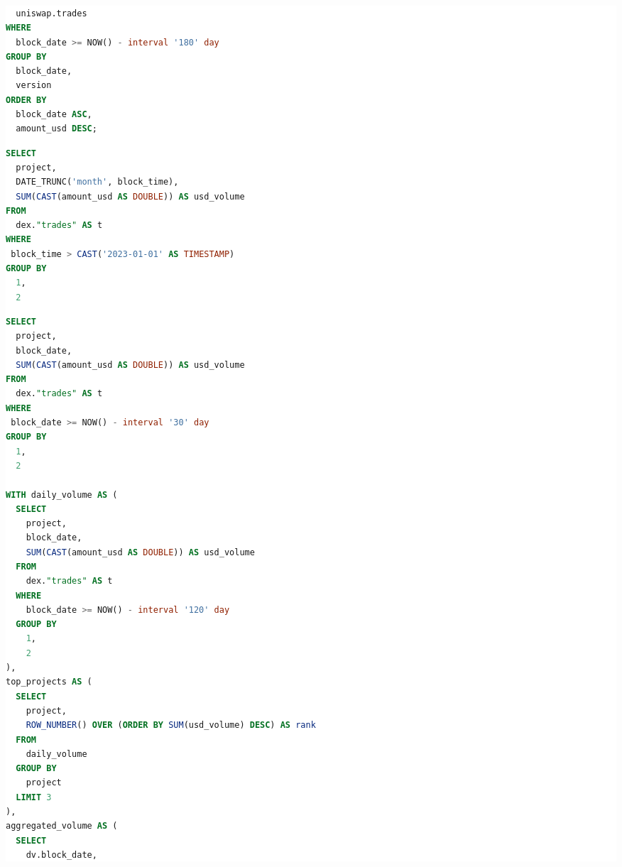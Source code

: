 ```sql
  uniswap.trades
WHERE
  block_date >= NOW() - interval '180' day
GROUP BY
  block_date,
  version
ORDER BY
  block_date ASC,
  amount_usd DESC;
```


```sql
SELECT
  project,
  DATE_TRUNC('month', block_time),
  SUM(CAST(amount_usd AS DOUBLE)) AS usd_volume
FROM
  dex."trades" AS t
WHERE
 block_time > CAST('2023-01-01' AS TIMESTAMP)
GROUP BY
  1,
  2
```

```sql
SELECT
  project,
  block_date,
  SUM(CAST(amount_usd AS DOUBLE)) AS usd_volume
FROM
  dex."trades" AS t
WHERE
 block_date >= NOW() - interval '30' day
GROUP BY
  1,
  2

WITH daily_volume AS (
  SELECT
    project,
    block_date,
    SUM(CAST(amount_usd AS DOUBLE)) AS usd_volume
  FROM
    dex."trades" AS t
  WHERE
    block_date >= NOW() - interval '120' day
  GROUP BY
    1,
    2
),
top_projects AS (
  SELECT
    project,
    ROW_NUMBER() OVER (ORDER BY SUM(usd_volume) DESC) AS rank
  FROM
    daily_volume
  GROUP BY
    project
  LIMIT 3
),
aggregated_volume AS (
  SELECT
    dv.block_date,
```